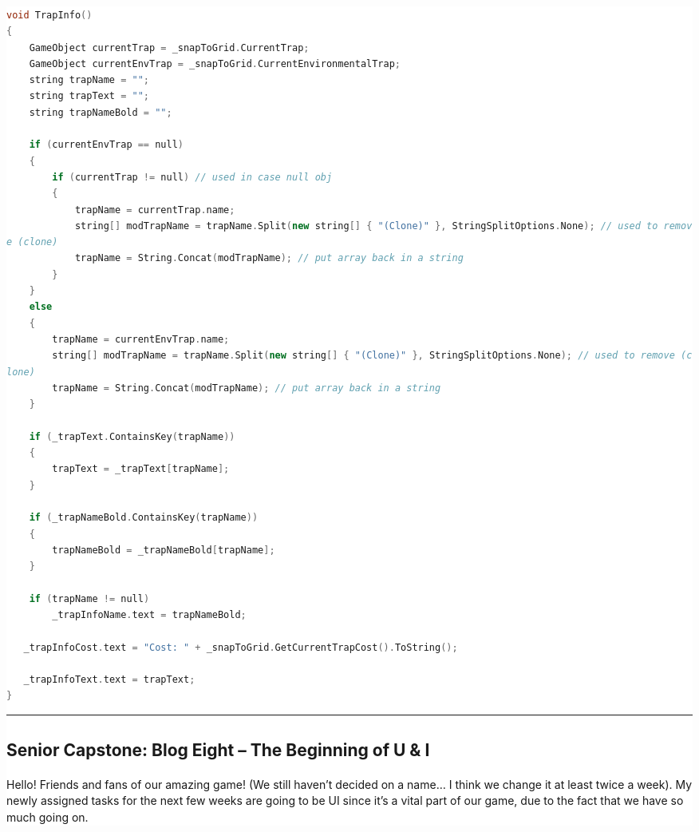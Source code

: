 ```cpp
void TrapInfo()
{
    GameObject currentTrap = _snapToGrid.CurrentTrap;
    GameObject currentEnvTrap = _snapToGrid.CurrentEnvironmentalTrap;
    string trapName = "";
    string trapText = "";
    string trapNameBold = "";

    if (currentEnvTrap == null)
    {
        if (currentTrap != null) // used in case null obj
        {
            trapName = currentTrap.name;
            string[] modTrapName = trapName.Split(new string[] { "(Clone)" }, StringSplitOptions.None); // used to remove (clone)
            trapName = String.Concat(modTrapName); // put array back in a string
        }
    }
    else
    {
        trapName = currentEnvTrap.name;
        string[] modTrapName = trapName.Split(new string[] { "(Clone)" }, StringSplitOptions.None); // used to remove (clone)
        trapName = String.Concat(modTrapName); // put array back in a string
    }

    if (_trapText.ContainsKey(trapName))
    {
        trapText = _trapText[trapName];
    }

    if (_trapNameBold.ContainsKey(trapName))
    {
        trapNameBold = _trapNameBold[trapName];
    }

    if (trapName != null)
        _trapInfoName.text = trapNameBold;

   _trapInfoCost.text = "Cost: " + _snapToGrid.GetCurrentTrapCost().ToString();

   _trapInfoText.text = trapText;
}
```

---

## Senior Capstone: Blog Eight – The Beginning of U & I

Hello! Friends and fans of our amazing game! (We still haven’t decided on a name… I think we change it at least twice a week). My newly assigned tasks for the next few weeks are going to be UI since it’s a vital part of our game, due to the fact that we have so much going on.
